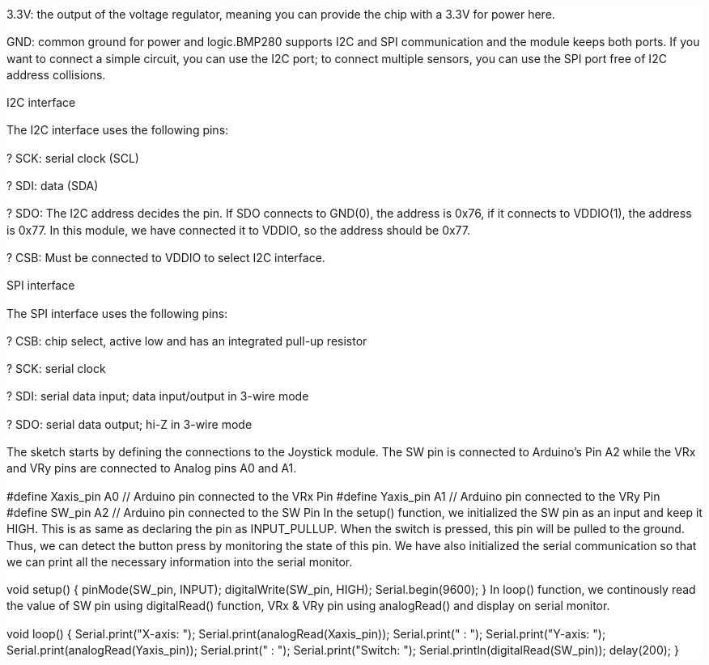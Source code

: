 3.3V: the output of the voltage regulator, meaning you can provide the chip with a 3.3V for power here.

GND: common ground for power and logic.BMP280 supports I2C and SPI communication and the module keeps both ports. If you want to connect a simple circuit, you can use the I2C port; to connect multiple sensors, you can use the SPI port free of I2C address collisions.


I2C interface

The I2C interface uses the following pins:

? SCK: serial clock (SCL)

? SDI: data (SDA)

? SDO: The I2C address decides the pin. If SDO connects to GND(0), the address is 0x76, if it connects to VDDIO(1), the address is 0x77. In this module, we have connected it to VDDIO, so the address should be 0x77.

? CSB: Must be connected to VDDIO to select I2C interface.

SPI interface

The SPI interface uses the following pins:

? CSB: chip select, active low and has an integrated pull-up resistor

? SCK: serial clock

? SDI: serial data input; data input/output in 3-wire mode

? SDO: serial data output; hi-Z in 3-wire mode

The sketch starts by defining the connections to the Joystick module. The SW pin is connected to Arduino’s Pin A2 while the VRx and VRy pins are connected to Analog pins A0 and A1.

#define Xaxis_pin A0 // Arduino pin connected to the VRx Pin
#define Yaxis_pin A1 // Arduino pin connected to the VRy Pin
#define SW_pin A2 // Arduino pin connected to the SW Pin
In the setup() function, we initialized the SW pin as an input and keep it HIGH. This is as same as declaring the pin as INPUT_PULLUP. When the switch is pressed, this pin will be pulled to the ground. Thus, we can detect the button press by monitoring the state of this pin. We have also initialized the serial communication so that we can print all the necessary information into the serial monitor.

void setup() {
  pinMode(SW_pin, INPUT);
  digitalWrite(SW_pin, HIGH);
  Serial.begin(9600);
}
In loop() function, we continously read the value of SW pin using digitalRead() function, VRx & VRy pin using analogRead() and display on serial monitor.

void loop() {
  Serial.print("X-axis: ");
  Serial.print(analogRead(Xaxis_pin));
  Serial.print(" : ");
  Serial.print("Y-axis: ");
  Serial.print(analogRead(Yaxis_pin));
  Serial.print(" : ");
  Serial.print("Switch:  ");
  Serial.println(digitalRead(SW_pin));
  delay(200);
}

